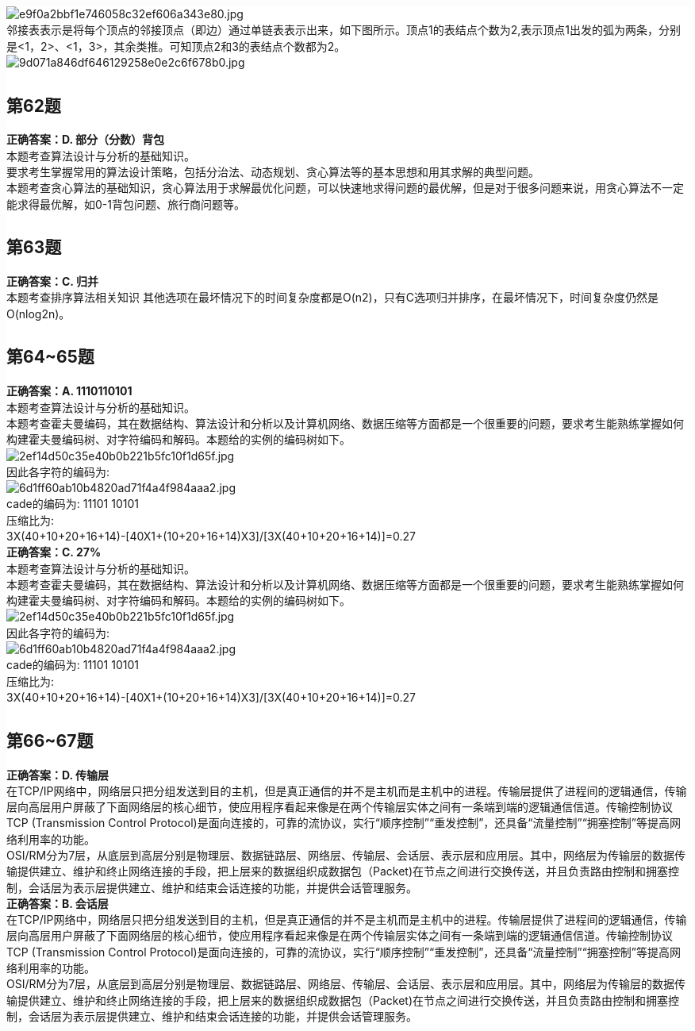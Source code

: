 ![e9f0a2bbf1e746058c32ef606a343e80.jpg][]  
邻接表表示是将每个顶点的邻接顶点（即边）通过单链表表示出来，如下图所示。顶点1的表结点个数为2,表示顶点1出发的弧为两条，分别是&lt;1，2&gt;、&lt;1，3&gt;，其余类推。可知顶点2和3的表结点个数都为2。  
![9d071a846df646129258e0e2c6f678b0.jpg][]  


## 第62题 ##

**正确答案：D. 部分（分数）背包**  
本题考查算法设计与分析的基础知识。  
要求考生掌握常用的算法设计策略，包括分治法、动态规划、贪心算法等的基本思想和用其求解的典型问题。  
本题考查贪心算法的基础知识，贪心算法用于求解最优化问题，可以快速地求得问题的最优解，但是对于很多问题来说，用贪心算法不一定能求得最优解，如0-1背包问题、旅行商问题等。  


## 第63题 ##

**正确答案：C. 归并**  
本题考查排序算法相关知识 其他选项在最坏情况下的时间复杂度都是O(n2)，只有C选项归并排序，在最坏情况下，时间复杂度仍然是O(nlog2n)。  


## 第64~65题 ##

**正确答案：A. 1110110101**  
本题考查算法设计与分析的基础知识。  
本题考查霍夫曼编码，其在数据结构、算法设计和分析以及计算机网络、数据压缩等方面都是一个很重要的问题，要求考生能熟练掌握如何构建霍夫曼编码树、对字符编码和解码。本题给的实例的编码树如下。  
![2ef14d50c35e40b0b221b5fc10f1d65f.jpg][]  
因此各字符的编码为:  
![6d1ff60ab10b4820ad71f4a4f984aaa2.jpg][]  
cade的编码为: 11101 10101  
压缩比为:  
3X(40+10+20+16+14)-\[40X1+(10+20+16+14)X3\]/\[3X(40+10+20+16+14)\]=0.27  
**正确答案：C. 27%**  
本题考查算法设计与分析的基础知识。  
本题考查霍夫曼编码，其在数据结构、算法设计和分析以及计算机网络、数据压缩等方面都是一个很重要的问题，要求考生能熟练掌握如何构建霍夫曼编码树、对字符编码和解码。本题给的实例的编码树如下。  
![2ef14d50c35e40b0b221b5fc10f1d65f.jpg][]  
因此各字符的编码为:  
![6d1ff60ab10b4820ad71f4a4f984aaa2.jpg][]  
cade的编码为: 11101 10101  
压缩比为:  
3X(40+10+20+16+14)-\[40X1+(10+20+16+14)X3\]/\[3X(40+10+20+16+14)\]=0.27  


## 第66~67题 ##

**正确答案：D. 传输层**  
在TCP/IP网络中，网络层只把分组发送到目的主机，但是真正通信的并不是主机而是主机中的进程。传输层提供了进程间的逻辑通信，传输层向高层用户屏蔽了下面网络层的核心细节，使应用程序看起来像是在两个传输层实体之间有一条端到端的逻辑通信信道。传输控制协议TCP (Transmission Control Protocol)是面向连接的，可靠的流协议，实行“顺序控制”“重发控制”，还具备“流量控制”“拥塞控制”等提高网络利用率的功能。  
OSI/RM分为7层，从底层到高层分别是物理层、数据链路层、网络层、传输层、会话层、表示层和应用层。其中，网络层为传输层的数据传输提供建立、维护和终止网络连接的手段，把上层来的数据组织成数据包（Packet)在节点之间进行交换传送，并且负责路由控制和拥塞控制，会话层为表示层提供建立、维护和结束会话连接的功能，并提供会话管理服务。  
**正确答案：B. 会话层**  
在TCP/IP网络中，网络层只把分组发送到目的主机，但是真正通信的并不是主机而是主机中的进程。传输层提供了进程间的逻辑通信，传输层向高层用户屏蔽了下面网络层的核心细节，使应用程序看起来像是在两个传输层实体之间有一条端到端的逻辑通信信道。传输控制协议TCP (Transmission Control Protocol)是面向连接的，可靠的流协议，实行“顺序控制”“重发控制”，还具备“流量控制”“拥塞控制”等提高网络利用率的功能。  
OSI/RM分为7层，从底层到高层分别是物理层、数据链路层、网络层、传输层、会话层、表示层和应用层。其中，网络层为传输层的数据传输提供建立、维护和终止网络连接的手段，把上层来的数据组织成数据包（Packet)在节点之间进行交换传送，并且负责路由控制和拥塞控制，会话层为表示层提供建立、维护和结束会话连接的功能，并提供会话管理服务。  


[8df56000baac4b6ebbfb862a75001249.jpg]: https://www.xkxxkx.cn/file/exam/software/软件设计师/综合知识/第2题/8df56000baac4b6ebbfb862a75001249.jpg
[f0ee26e5f0294099ac7518dac48a31ec.jpg]: https://www.xkxxkx.cn/file/exam/software/软件设计师/综合知识/第20题/f0ee26e5f0294099ac7518dac48a31ec.jpg
[066be4cb56bf4046817a7c21fc7efb32.jpg]: https://www.xkxxkx.cn/file/exam/software/软件设计师/综合知识/第22题/066be4cb56bf4046817a7c21fc7efb32.jpg
[cf193aa8510a42dab3e9d1e921611e3d.jpg]: https://www.xkxxkx.cn/file/exam/software/软件设计师/综合知识/第23题/cf193aa8510a42dab3e9d1e921611e3d.jpg
[54ee613b8e7c41b8bbd9100a96a7bc83.jpg]: https://www.xkxxkx.cn/file/exam/software/软件设计师/综合知识/第29题/54ee613b8e7c41b8bbd9100a96a7bc83.jpg
[2198ccca59dd4c1683de579529693d98.jpg]: https://www.xkxxkx.cn/file/exam/software/软件设计师/综合知识/第44题/2198ccca59dd4c1683de579529693d98.jpg
[a828a4f834cd443c8b203e0e8062fe45.jpg]: https://www.xkxxkx.cn/file/exam/software/软件设计师/综合知识/第44题/a828a4f834cd443c8b203e0e8062fe45.jpg
[3ef2949e4adb4d109be688a3bd8b47a4.jpg]: https://www.xkxxkx.cn/file/exam/software/软件设计师/综合知识/第44题/3ef2949e4adb4d109be688a3bd8b47a4.jpg
[5c98b0b5caa840cfb8b5bb2d5a617a27.jpg]: https://www.xkxxkx.cn/file/exam/software/软件设计师/综合知识/第44题/5c98b0b5caa840cfb8b5bb2d5a617a27.jpg
[868cb0b28b334f77bb5630327eff227d.jpg]: https://www.xkxxkx.cn/file/exam/software/软件设计师/综合知识/第48题/868cb0b28b334f77bb5630327eff227d.jpg
[c21cc6b6c4694650b0692e1b37c49ac5.jpg]: https://www.xkxxkx.cn/file/exam/software/软件设计师/综合知识/第57题/c21cc6b6c4694650b0692e1b37c49ac5.jpg
[23e5d12aa8514b30b7742ad2c2e21d22.jpg]: https://www.xkxxkx.cn/file/exam/software/软件设计师/综合知识/第57题/23e5d12aa8514b30b7742ad2c2e21d22.jpg
[1f8b09f765434d35867247cdce86e3d3.png]: https://www.xkxxkx.cn/file/exam/software/软件设计师/综合知识/第58题/1f8b09f765434d35867247cdce86e3d3.png
[d7d3aea2715f461d8f065a7a1a177c93.jpg]: https://www.xkxxkx.cn/file/exam/software/软件设计师/综合知识/第59题/d7d3aea2715f461d8f065a7a1a177c93.jpg
[e9f0a2bbf1e746058c32ef606a343e80.jpg]: https://www.xkxxkx.cn/file/exam/software/软件设计师/综合知识/第60题/e9f0a2bbf1e746058c32ef606a343e80.jpg
[9d071a846df646129258e0e2c6f678b0.jpg]: https://www.xkxxkx.cn/file/exam/software/软件设计师/综合知识/第60题/9d071a846df646129258e0e2c6f678b0.jpg
[2ef14d50c35e40b0b221b5fc10f1d65f.jpg]: https://www.xkxxkx.cn/file/exam/software/软件设计师/综合知识/第64题/2ef14d50c35e40b0b221b5fc10f1d65f.jpg
[6d1ff60ab10b4820ad71f4a4f984aaa2.jpg]: https://www.xkxxkx.cn/file/exam/software/软件设计师/综合知识/第64题/6d1ff60ab10b4820ad71f4a4f984aaa2.jpg